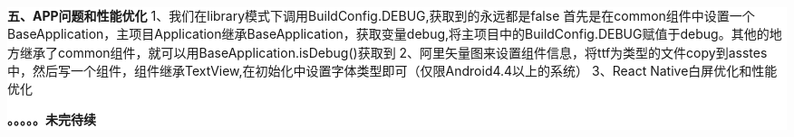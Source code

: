 <b>五、APP问题和性能优化</b>
  1、我们在library模式下调用BuildConfig.DEBUG,获取到的永远都是false
     首先是在common组件中设置一个BaseApplication，主项目Application继承BaseApplication，获取变量debug,将主项目中的BuildConfig.DEBUG赋值于debug。其他的地方继承了common组件，就可以用BaseApplication.isDebug()获取到
  2、阿里矢量图来设置组件信息，将ttf为类型的文件copy到asstes中，然后写一个组件，组件继承TextView,在初始化中设置字体类型即可（仅限Android4.4以上的系统）
  3、React Native白屏优化和性能优化

  <b>。。。。。未完待续</b>




